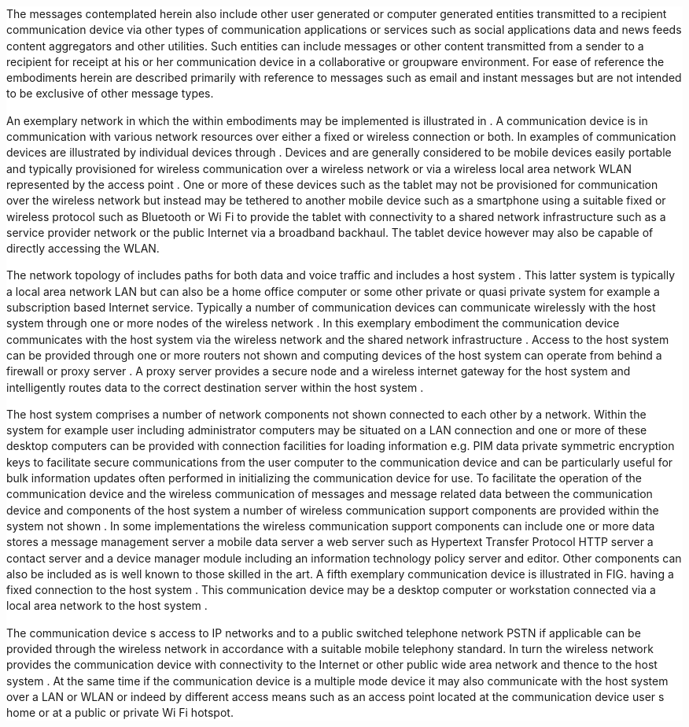 The messages contemplated herein also include other user generated or computer generated entities transmitted to a recipient communication device via other types of communication applications or services such as social applications data and news feeds content aggregators and other utilities. Such entities can include messages or other content transmitted from a sender to a recipient for receipt at his or her communication device in a collaborative or groupware environment. For ease of reference the embodiments herein are described primarily with reference to messages such as email and instant messages but are not intended to be exclusive of other message types.

An exemplary network in which the within embodiments may be implemented is illustrated in . A communication device is in communication with various network resources over either a fixed or wireless connection or both. In examples of communication devices are illustrated by individual devices through . Devices and are generally considered to be mobile devices easily portable and typically provisioned for wireless communication over a wireless network or via a wireless local area network WLAN represented by the access point . One or more of these devices such as the tablet may not be provisioned for communication over the wireless network but instead may be tethered to another mobile device such as a smartphone using a suitable fixed or wireless protocol such as Bluetooth or Wi Fi to provide the tablet with connectivity to a shared network infrastructure such as a service provider network or the public Internet via a broadband backhaul. The tablet device however may also be capable of directly accessing the WLAN.

The network topology of includes paths for both data and voice traffic and includes a host system . This latter system is typically a local area network LAN but can also be a home office computer or some other private or quasi private system for example a subscription based Internet service. Typically a number of communication devices can communicate wirelessly with the host system through one or more nodes of the wireless network . In this exemplary embodiment the communication device communicates with the host system via the wireless network and the shared network infrastructure . Access to the host system can be provided through one or more routers not shown and computing devices of the host system can operate from behind a firewall or proxy server . A proxy server provides a secure node and a wireless internet gateway for the host system and intelligently routes data to the correct destination server within the host system .

The host system comprises a number of network components not shown connected to each other by a network. Within the system for example user including administrator computers may be situated on a LAN connection and one or more of these desktop computers can be provided with connection facilities for loading information e.g. PIM data private symmetric encryption keys to facilitate secure communications from the user computer to the communication device and can be particularly useful for bulk information updates often performed in initializing the communication device for use. To facilitate the operation of the communication device and the wireless communication of messages and message related data between the communication device and components of the host system a number of wireless communication support components are provided within the system not shown . In some implementations the wireless communication support components can include one or more data stores a message management server a mobile data server a web server such as Hypertext Transfer Protocol HTTP server a contact server and a device manager module including an information technology policy server and editor. Other components can also be included as is well known to those skilled in the art. A fifth exemplary communication device is illustrated in FIG. having a fixed connection to the host system . This communication device may be a desktop computer or workstation connected via a local area network to the host system .

The communication device s access to IP networks and to a public switched telephone network PSTN if applicable can be provided through the wireless network in accordance with a suitable mobile telephony standard. In turn the wireless network provides the communication device with connectivity to the Internet or other public wide area network and thence to the host system . At the same time if the communication device is a multiple mode device it may also communicate with the host system over a LAN or WLAN or indeed by different access means such as an access point located at the communication device user s home or at a public or private Wi Fi hotspot.
